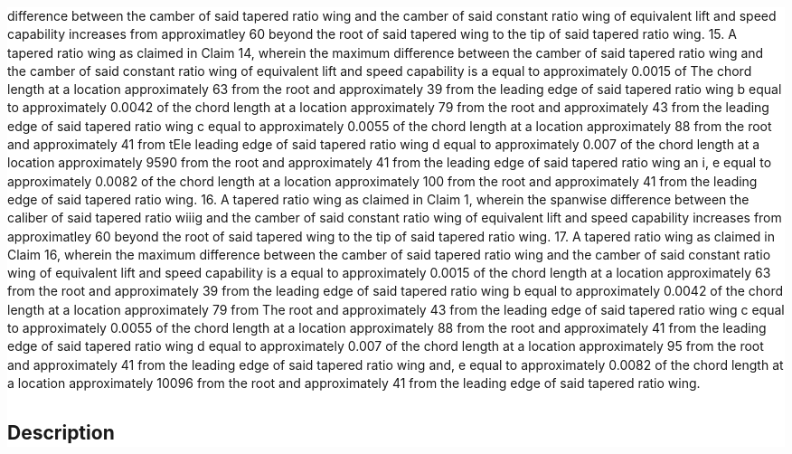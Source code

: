 difference between the camber of said tapered ratio wing and the camber of said constant ratio wing of equivalent lift and speed capability increases from approximatley 60 beyond the root of said tapered wing to the tip of said tapered ratio wing. 15. A tapered ratio wing as claimed in Claim 14, wherein the maximum difference between the camber of said tapered ratio wing and the camber of said constant ratio wing of equivalent lift and speed capability is a equal to approximately 0.0015 of The chord length at a location approximately 63 from the root and approximately 39 from the leading edge of said tapered ratio wing b equal to approximately 0.0042 of the chord length at a location approximately 79 from the root and approximately 43 from the leading edge of said tapered ratio wing c equal to approximately 0.0055 of the chord length at a location approximately 88 from the root and approximately 41 from tEle leading edge of said tapered ratio wing d equal to approximately 0.007 of the chord length at a location approximately 9590 from the root and approximately 41 from the leading edge of said tapered ratio wing an i, e equal to approximately 0.0082 of the chord length at a location approximately 100 from the root and approximately 41 from the leading edge of said tapered ratio wing. 16. A tapered ratio wing as claimed in Claim 1, wherein the spanwise difference between the caliber of said tapered ratio wiiig and the camber of said constant ratio wing of equivalent lift and speed capability increases from approximatley 60 beyond the root of said tapered wing to the tip of said tapered ratio wing. 17. A tapered ratio wing as claimed in Claim 16, wherein the maximum difference between the camber of said tapered ratio wing and the camber of said constant ratio wing of equivalent lift and speed capability is a equal to approximately 0.0015 of the chord length at a location approximately 63 from the root and approximately 39 from the leading edge of said tapered ratio wing b equal to approximately 0.0042 of the chord length at a location approximately 79 from The root and approximately 43 from the leading edge of said tapered ratio wing c equal to approximately 0.0055 of the chord length at a location approximately 88 from the root and approximately 41 from the leading edge of said tapered ratio wing d equal to approximately 0.007 of the chord length at a location approximately 95 from the root and approximately 41 from the leading edge of said tapered ratio wing and, e equal to approximately 0.0082 of the chord length at a location approximately 10096 from the root and approximately 41 from the leading edge of said tapered ratio wing.

## Description